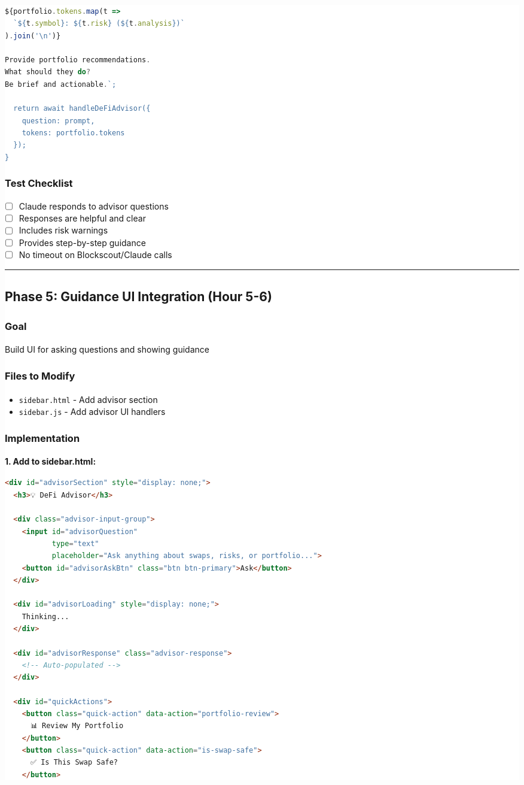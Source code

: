 ```javascript
${portfolio.tokens.map(t =>
  `${t.symbol}: ${t.risk} (${t.analysis})`
).join('\n')}

Provide portfolio recommendations.
What should they do?
Be brief and actionable.`;

  return await handleDeFiAdvisor({
    question: prompt,
    tokens: portfolio.tokens
  });
}
```

### Test Checklist
- [ ] Claude responds to advisor questions
- [ ] Responses are helpful and clear
- [ ] Includes risk warnings
- [ ] Provides step-by-step guidance
- [ ] No timeout on Blockscout/Claude calls

---

## Phase 5: Guidance UI Integration (Hour 5-6)

### Goal
Build UI for asking questions and showing guidance

### Files to Modify
- `sidebar.html` - Add advisor section
- `sidebar.js` - Add advisor UI handlers

### Implementation

**1. Add to sidebar.html:**
```html
<div id="advisorSection" style="display: none;">
  <h3>💡 DeFi Advisor</h3>

  <div class="advisor-input-group">
    <input id="advisorQuestion"
           type="text"
           placeholder="Ask anything about swaps, risks, or portfolio...">
    <button id="advisorAskBtn" class="btn btn-primary">Ask</button>
  </div>

  <div id="advisorLoading" style="display: none;">
    Thinking...
  </div>

  <div id="advisorResponse" class="advisor-response">
    <!-- Auto-populated -->
  </div>

  <div id="quickActions">
    <button class="quick-action" data-action="portfolio-review">
      📊 Review My Portfolio
    </button>
    <button class="quick-action" data-action="is-swap-safe">
      ✅ Is This Swap Safe?
    </button>
```